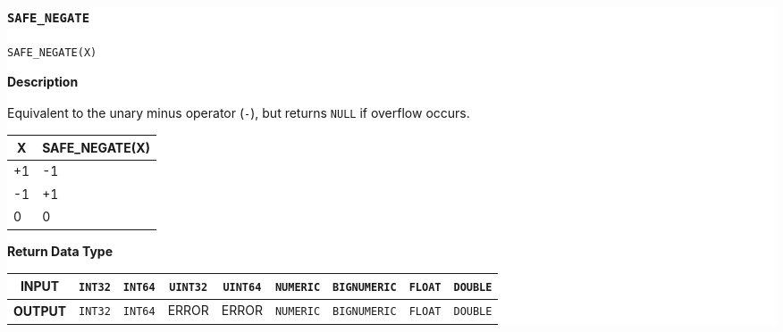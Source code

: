 </table>

### `SAFE_NEGATE`

```
SAFE_NEGATE(X)
```

**Description**

Equivalent to the unary minus operator (`-`), but returns
`NULL` if overflow occurs.

<table>
  <thead>
    <tr>
      <th>X</th>
      <th>SAFE_NEGATE(X)</th>
    </tr>
  </thead>
  <tbody>
    <tr>
      <td>+1</td>
      <td>-1</td>
    </tr>
    <tr>
      <td>-1</td>
      <td>+1</td>
    </tr>
    <tr>
      <td>0</td>
      <td>0</td>
    </tr>
  </tbody>
</table>

**Return Data Type**

<table>

<thead>
<tr>
<th>INPUT</th><th><code>INT32</code></th><th><code>INT64</code></th><th><code>UINT32</code></th><th><code>UINT64</code></th><th><code>NUMERIC</code></th><th><code>BIGNUMERIC</code></th><th><code>FLOAT</code></th><th><code>DOUBLE</code></th>
</tr>
</thead>
<tbody>
<tr><th>OUTPUT</th><td style="vertical-align:middle"><code>INT32</code></td><td style="vertical-align:middle"><code>INT64</code></td><td style="vertical-align:middle">ERROR</td><td style="vertical-align:middle">ERROR</td><td style="vertical-align:middle"><code>NUMERIC</code></td><td style="vertical-align:middle"><code>BIGNUMERIC</code></td><td style="vertical-align:middle"><code>FLOAT</code></td><td style="vertical-align:middle"><code>DOUBLE</code></td></tr>
</tbody>
